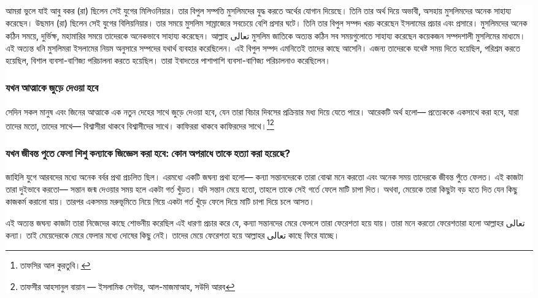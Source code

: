 





আমরা ভুলে যাই আবু বকর (রা) ছিলেন সেই যুগের মিলিওনিয়ার। তার বিপুল সম্পত্তি মুসলিমদের যুদ্ধ করতে অর্থের যোগান দিয়েছে। তিনি তার অর্থ দিয়ে অভাবী, অসহায় মুসলিমদের অনেক সাহায্য করেছেন। উছমান (রা) ছিলেন সেই যুগের বিলিয়নিয়ার। তার সময়ে মুসলিম সাম্রাজ্যের সবচেয়ে বেশি প্রসার ঘটে। তিনি তার বিপুল সম্পদ খরচ করেছেন ইসলামের প্রচার এবং প্রসারে। মুসলিমদের অনেক কঠিন সময়ে, দুর্ভিক্ষ, মহামারির সময়ে তাদেরকে অনেকভাবে সাহায্য করেছেন। আল্লাহ تعالى মুসলিম জাতিকে অত্যন্ত কঠিন সব সময়গুলোতে সাহায্য করেছেন কয়েকজন সম্পদশালী মুসলিমের মাধ্যমে। এই অত্যন্ত ধনি মুসলিমরা ইসলামের নিয়ম অনুসারে সম্পদের যথার্থ ব্যবহার করেছিলেন। এই বিপুল সম্পদ এমনিতেই তাদের কাছে আসেনি। এজন্য তাদেরকে যথেষ্ট সময় দিতে হয়েছিল, পরিশ্রম করতে হয়েছিল, বিশাল ব্যবসা-বাণিজ্য পরিচালনা করতে হয়েছিল। তারা ইবাদতের পাশাপাশি ব্যবসা-বাণিজ্য পরিচালনাও করেছিলেন। 







### যখন আত্মাকে জুড়ে দেওয়া হবে







সেদিন সকল মানুষ এবং জিনের আত্মাকে এক নতুন দেহের সাথে জুড়ে দেওয়া হবে, যেন তারা বিচার দিবসের প্রক্রিয়ার মধ্য দিয়ে যেতে পারে। আরেকটি অর্থ হলো— প্রত্যেককে একসাথে করা হবে, যারা তাদের মতো, তাদের সাথে— বিশ্বাসীরা থাকবে বিশ্বাসীদের সাথে। কাফিররা থাকবে কাফিরদের সাথে।[^১৪][^১৭]
[^^১৮]: দুনিয়াতে মানুষ যাদের সাথে উঠবস করতো, নিজেদেরকে যে দলের মনে করতো, সেদিন তারা তাদের সাথেই একসাথে থাকবে। তাদের সবার পরিণতি হবে একই রকমের। সেদিন সৎ, নীতিবান, ধার্মিক, সম্মানিত মানুষেরা দাঁড়িয়ে থাকবেন না একপাল দুর্নীতিবাজ, ঠকবাজ, প্রতারকদেরকে মাঝখানে।







### যখন জীবন্ত পুতে ফেলা  শিশু কন্যাকে জিজ্ঞেস করা হবে: কোন অপরাধে তাকে হত্যা করা হয়েছে?







জাহিলি যুগে আরবদের মধ্যে অনেক বর্বর প্রথা প্রচলিত ছিল। এরমধ্যে একটি জঘন্য প্রথা হলো— কন্যা সন্তানদেরকে তারা বোঝা মনে করতো এবং অনেক সময় তাদেরকে জীবন্ত পুঁতে ফেলত। এই কাজটা তারা দুইভাবে করতো— সন্তান জন্ম দেওয়ার সময় হলে একটা গর্ত খুঁড়ত। যদি সন্তান মেয়ে হতো, তাহলে তাকে সেই গর্তে ফেলে মাটি চাপা দিত। অথবা,  মেয়েকে তারা কিছুটা বড় হতে দিত যেন কিছু কাজকর্ম করানো যায়। তারপর একসময় মরুভূমিতে নিয়ে গিয়ে একটা গর্ত খুঁড়ে ফেলে দিয়ে মাটি চাপা দিয়ে চলে আসত।







এই অত্যন্ত জঘন্য কাজটা তারা নিজেদের কাছে শোভনীয় করেছিল এই ধারণা প্রচার করে যে, কন্যা সন্তানদের মেরে ফেললে তারা ফেরেশতা হয়ে যায়। তারা মনে করতো ফেরেশতারা হলো আল্লাহর تعالى কন্যা। তাই মেয়েদেরকে মেরে ফেলার মধ্যে দোষের কিছু নেই। তাদের মেয়ে ফেরেশতা হয়ে আল্লাহর تعالى কাছে ফিরে যাচ্ছে।
[^^১৪]: যদিও এই জঘন্য প্রথার বিরুদ্ধে সমাজের একটি অংশ বিরোধিতা করতো, কিছু কবিরা এই বর্বরতার বিরুদ্ধে কবিতা লিখে মানুষকে বোঝাতে চাইত, কিন্তু সিংহভাগ ছিল এই প্রথার পক্ষে।
[^^১৪]: 








[^^১৭]: আবার অনেকে বলেন এগুলো হচ্ছে নক্ষত্র চলতে চলতে অদৃশ্য হয়ে যাওয়া। ব্ল্যাকহোল যখন নক্ষত্রকে খেয়ে ফেলে অদৃশ্য করে দেয়, এখানে যেন সেই ভয়ংকর ঘটনার শপথ করা হয়েছে।[^১৭]
[^১]: বাইয়িনাহ এর কু’রআনের তাফসীর। 
[^২]: ম্যাসেজ অফ দা কু’রআন — মুহাম্মাদ আসাদ। 
[^৩]: তাফহিমুল কু’রআন — মাওলানা মাওদুদি। 
[^৪]: মা’রিফুল কু’রআন — মুফতি শাফি উসমানী। 
[^৫]: মুহাম্মাদ মোহার আলি — A Word for Word Meaning of The Quran 
[^৬]: সৈয়দ কুতব — In the Shade of the Quran 
[^৭]: তাদাব্বুরে কু’রআন - আমিন আহসান ইসলাহি। 
[^৮]: তাফসিরে তাওযীহুল কু’রআন — মুফতি তাক্বি উসমানী। 
[^৯]: বায়ান আল কু’রআন — ড: ইসরার আহমেদ। 
[^১০]: তাফসীর উল কু’রআন — মাওলানা আব্দুল মাজিদ দারিয়াবাদি 
[^১১]: কু’রআন তাফসীর — আব্দুর রাহিম আস-সারানবি 
[^১২]: আত-তাবারি-এর তাফসীরের অনুবাদ। 
[^১৩]: তাফসির ইবন আব্বাস। 
[^১৪]: তাফসির আল কুরতুবি। 
[^১৫]: তাফসির আল জালালাইন। 
[^১৬]: লুঘাতুল কুরআন — গুলাম আহমেদ পারভেজ। 
[^১৭]: তাফসীর আহসানুল বায়ান — ইসলামিক সেন্টার, আল-মাজমাআহ, সউদি আরব 
[^১৮]: কু’রআনুল কারীম - বাংলা অনুবাদ ও সংক্ষিপ্ত তাফসীর — বাদশাহ ফাহাদ কু’রআন মুদ্রণ কমপ্লেক্স। 
[^১৯]: তাফসির আল-কাবির। 
[^২০]: তাফসির আল-কাশ্‌শাফ। 
[^৪৪১]: BBC Bangla. “ভারতে কন্যা শিশু কেন এত অনাকাঙ্ক্ষিত?” https://www.bbc.com/bengali/news-39550841